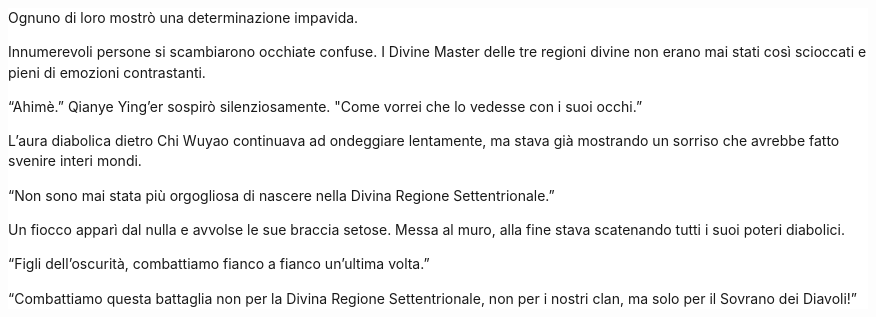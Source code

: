 
Ognuno di loro mostrò una determinazione impavida.


Innumerevoli persone si scambiarono occhiate confuse. I Divine Master delle tre regioni divine non erano mai stati così scioccati e pieni di emozioni contrastanti.


“Ahimè.” Qianye Ying’er sospirò silenziosamente. "Come vorrei che lo vedesse con i suoi occhi.”


L’aura diabolica dietro Chi Wuyao continuava ad ondeggiare lentamente, ma stava già mostrando un sorriso che avrebbe fatto svenire interi mondi.


“Non sono mai stata più orgogliosa di nascere nella Divina Regione Settentrionale.”


Un fiocco apparì dal nulla e avvolse le sue braccia setose. Messa al muro, alla fine stava scatenando tutti i suoi poteri diabolici.


“Figli dell’oscurità, combattiamo fianco a fianco un’ultima volta.”


“Combattiamo questa battaglia non per la Divina Regione Settentrionale, non per i nostri clan, ma solo per il Sovrano dei Diavoli!”
                                


                                




